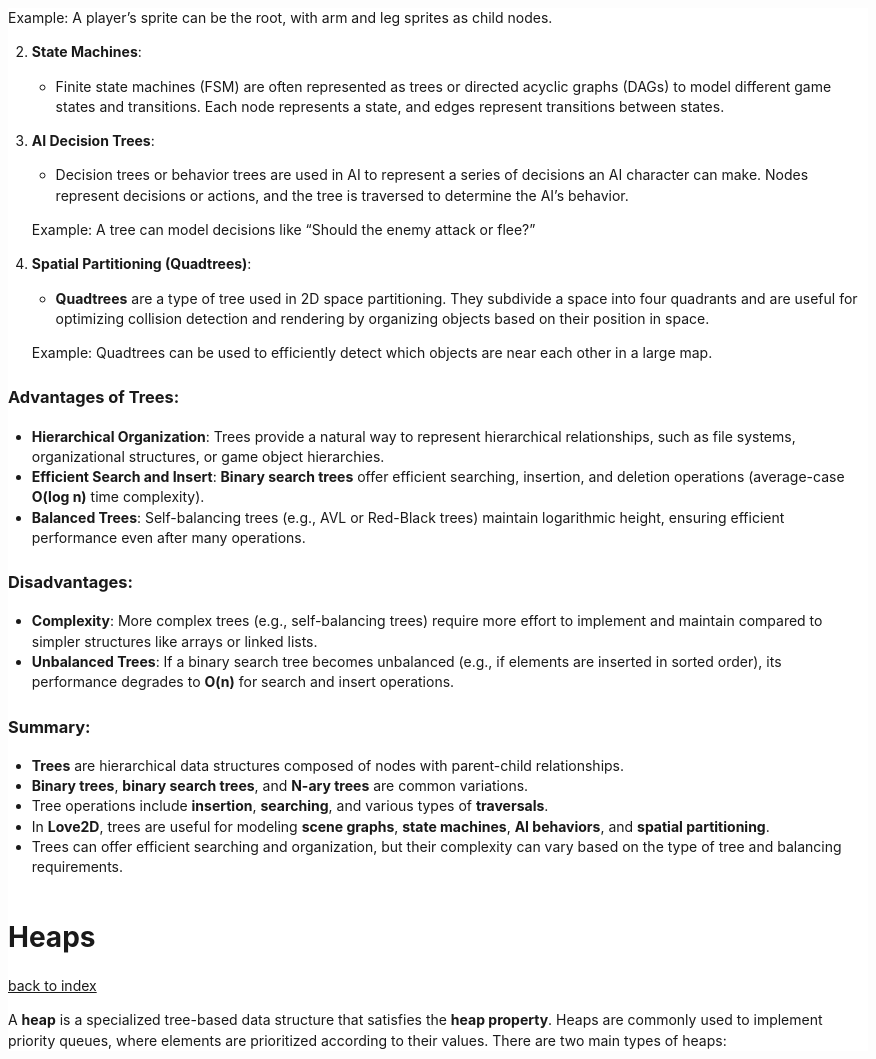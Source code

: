    Example: A player’s sprite can be the root, with arm and leg sprites as child nodes.

2. **State Machines**: 
   - Finite state machines (FSM) are often represented as trees or directed acyclic graphs (DAGs) to model different game states and transitions. Each node represents a state, and edges represent transitions between states.
   
3. **AI Decision Trees**: 
   - Decision trees or behavior trees are used in AI to represent a series of decisions an AI character can make. Nodes represent decisions or actions, and the tree is traversed to determine the AI’s behavior.
   
   Example: A tree can model decisions like “Should the enemy attack or flee?”

4. **Spatial Partitioning (Quadtrees)**:
   - **Quadtrees** are a type of tree used in 2D space partitioning. They subdivide a space into four quadrants and are useful for optimizing collision detection and rendering by organizing objects based on their position in space.

   Example: Quadtrees can be used to efficiently detect which objects are near each other in a large map.

### **Advantages of Trees**:
- **Hierarchical Organization**: Trees provide a natural way to represent hierarchical relationships, such as file systems, organizational structures, or game object hierarchies.
- **Efficient Search and Insert**: **Binary search trees** offer efficient searching, insertion, and deletion operations (average-case **O(log n)** time complexity).
- **Balanced Trees**: Self-balancing trees (e.g., AVL or Red-Black trees) maintain logarithmic height, ensuring efficient performance even after many operations.

### **Disadvantages**:
- **Complexity**: More complex trees (e.g., self-balancing trees) require more effort to implement and maintain compared to simpler structures like arrays or linked lists.
- **Unbalanced Trees**: If a binary search tree becomes unbalanced (e.g., if elements are inserted in sorted order), its performance degrades to **O(n)** for search and insert operations.

### **Summary**:
- **Trees** are hierarchical data structures composed of nodes with parent-child relationships. 
- **Binary trees**, **binary search trees**, and **N-ary trees** are common variations.
- Tree operations include **insertion**, **searching**, and various types of **traversals**.
- In **Love2D**, trees are useful for modeling **scene graphs**, **state machines**, **AI behaviors**, and **spatial partitioning**.
- Trees can offer efficient searching and organization, but their complexity can vary based on the type of tree and balancing requirements.

# **Heaps**
[back to index](#index)

A **heap** is a specialized tree-based data structure that satisfies the **heap property**. Heaps are commonly used to implement priority queues, where elements are prioritized according to their values. There are two main types of heaps:
